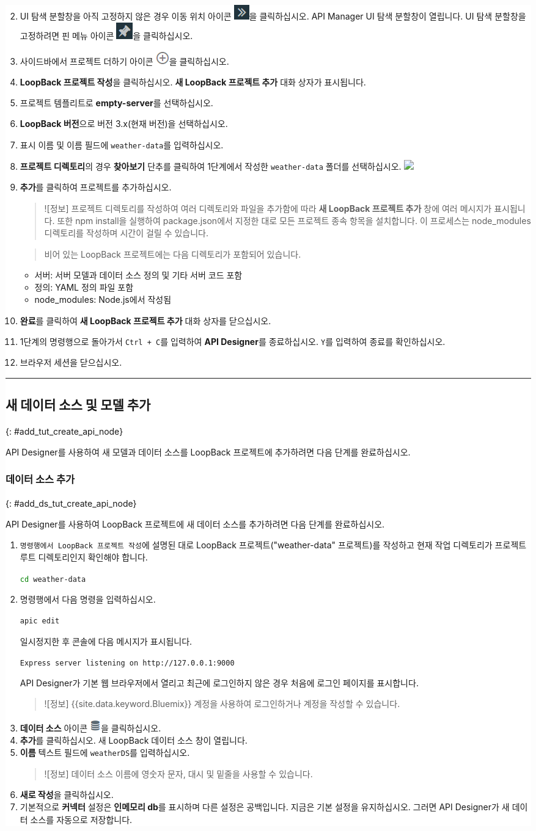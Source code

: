 2.  UI 탐색 분할창을 아직 고정하지 않은 경우 이동 위치 아이콘 ![](images/navigate-to.png)을 클릭하십시오. API Manager UI 탐색 분할창이 열립니다. UI 탐색 분할창을 고정하려면 핀 메뉴 아이콘 ![](images/pinned.png)을 클릭하십시오.
3.  사이드바에서 프로젝트 더하기 아이콘 ![](images/add-icon.png)을 클릭하십시오.
4.  **LoopBack 프로젝트 작성**을 클릭하십시오. **새 LoopBack 프로젝트 추가** 대화 상자가 표시됩니다.
5.  프로젝트 템플리트로 **empty-server**를 선택하십시오.
6.  **LoopBack 버전**으로 버전 3.x(현재 버전)을 선택하십시오.
7.  표시 이름 및 이름 필드에 `weather-data`를 입력하십시오.
8.  **프로젝트 디렉토리**의 경우 **찾아보기** 단추를 클릭하여 1단계에서 작성한 `weather-data` 폴더를 선택하십시오.
 ![](images/api-designer-2.png)
9. **추가**를 클릭하여 프로젝트를 추가하십시오.
	>![정보]
	>프로젝트 디렉토리를 작성하여 여러 디렉토리와 파일을 추가함에 따라 **새 LoopBack 프로젝트 추가** 창에 여러 메시지가 표시됩니다. 또한 npm install을 실행하여 package.json에서 지정한 대로 모든 프로젝트 종속 항목을 설치합니다. 이 프로세스는 node_modules 디렉토리를 작성하며 시간이 걸릴 수 있습니다.
	
	>비어 있는 LoopBack 프로젝트에는 다음 디렉토리가 포함되어 있습니다.
	- 서버: 서버 모델과 데이터 소스 정의 및 기타 서버 코드 포함
	- 정의: YAML 정의 파일 포함
	- node_modules: Node.js에서 작성됨
10. **완료**를 클릭하여 **새 LoopBack 프로젝트 추가** 대화 상자를 닫으십시오.
11. 1단계의 명령행으로 돌아가서 `Ctrl + C`를 입력하여 **API Designer**를 종료하십시오. `Y`를 입력하여 종료를 확인하십시오.
12. 브라우저 세션을 닫으십시오.

---
## 새 데이터 소스 및 모델 추가
{: #add_tut_create_api_node}

API Designer를 사용하여 새 모델과 데이터 소스를 LoopBack 프로젝트에 추가하려면 다음 단계를 완료하십시오.

### 데이터 소스 추가
{: #add_ds_tut_create_api_node}

API Designer를 사용하여 LoopBack 프로젝트에 새 데이터 소스를 추가하려면 다음 단계를 완료하십시오.
1. `명령행에서 LoopBack 프로젝트 작성`에 설명된 대로 LoopBack 프로젝트("weather-data" 프로젝트)를 작성하고 현재 작업 디렉토리가 프로젝트 루트 디렉토리인지 확인해야 합니다.
	```bash
	cd weather-data
	```
2. 명령행에서 다음 명령을 입력하십시오.
	```bash
	apic edit
	```
	일시정지한 후 콘솔에 다음 메시지가 표시됩니다.
	```bash
	Express server listening on http://127.0.0.1:9000
	```
	API Designer가 기본 웹 브라우저에서 열리고 최근에 로그인하지 않은 경우 처음에 로그인 페이지를 표시합니다.  
	>![정보]
	>{{site.data.keyword.Bluemix}} 계정을 사용하여 로그인하거나 계정을 작성할 수 있습니다.
3. **데이터 소스** 아이콘 ![](images/datasource-icon.png)을 클릭하십시오.
4. **추가**를 클릭하십시오. 새 LoopBack 데이터 소스 창이 열립니다.
5. **이름** 텍스트 필드에 `weatherDS`를 입력하십시오.
	>![정보]
	>데이터 소스 이름에 영숫자 문자, 대시 및 밑줄을 사용할 수 있습니다.
6. **새로 작성**을 클릭하십시오.
7. 기본적으로 **커넥터** 설정은 **인메모리 db**를 표시하며 다른 설정은 공백입니다. 지금은 기본 설정을 유지하십시오. 그러면 API Designer가 새 데이터 소스를 자동으로 저장합니다.

[important]: ./images/important.png "중요!"
[info]: ./images/info.png "정보"
[troubleshooting]: ./images/troubleshooting.png "문제점 해결" 